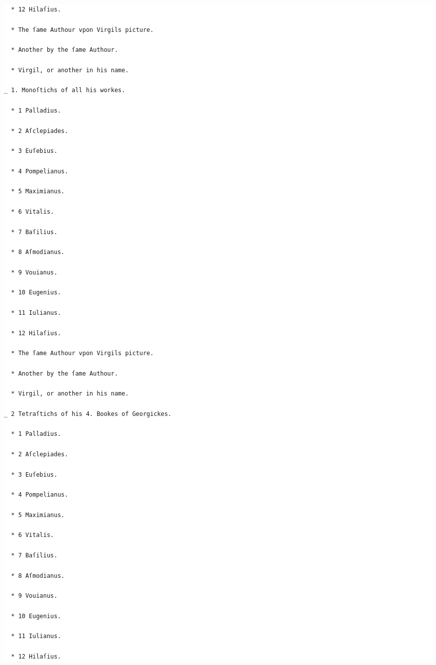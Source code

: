       * 12 Hilaſius.

      * The ſame Authour vpon Virgils picture.

      * Another by the ſame Authour.

      * Virgil, or another in his name.

    _ 1. Monoſtichs of all his workes.

      * 1 Palladius.

      * 2 Aſclepiades.

      * 3 Euſebius.

      * 4 Pompelianus.

      * 5 Maximianus.

      * 6 Vitalis.

      * 7 Baſilius.

      * 8 Aſmodianus.

      * 9 Vouianus.

      * 10 Eugenius.

      * 11 Iulianus.

      * 12 Hilaſius.

      * The ſame Authour vpon Virgils picture.

      * Another by the ſame Authour.

      * Virgil, or another in his name.

    _ 2 Tetraſtichs of his 4. Bookes of Georgickes.

      * 1 Palladius.

      * 2 Aſclepiades.

      * 3 Euſebius.

      * 4 Pompelianus.

      * 5 Maximianus.

      * 6 Vitalis.

      * 7 Baſilius.

      * 8 Aſmodianus.

      * 9 Vouianus.

      * 10 Eugenius.

      * 11 Iulianus.

      * 12 Hilaſius.
